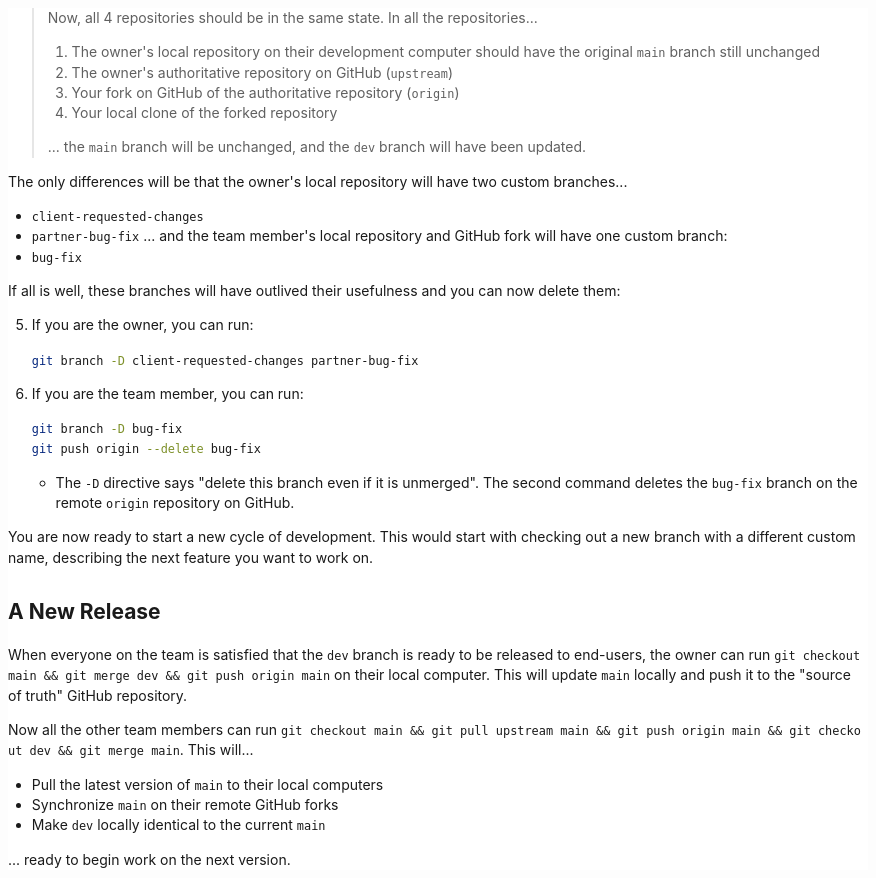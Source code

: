 > Now, all 4 repositories should be in the same state. In all the repositories...
>
>   1. The owner's local repository on their development computer should have the original `main` branch still unchanged
>   2. The owner's authoritative repository on GitHub (`upstream`)
>   3. Your fork on GitHub of the authoritative repository (`origin`)
>   4. Your local clone of the forked repository
>
> ... the `main` branch will be unchanged, and the `dev` branch will have been updated.

The only differences will be that the owner's local repository will have two custom branches...
* `client-requested-changes`
* `partner-bug-fix`
... and the team member's local repository and GitHub fork will have one custom branch:
* `bug-fix`

If all is well, these branches will have outlived their usefulness and you can now delete them:

5. If you are the owner, you can run:
   ```bash
   git branch -D client-requested-changes partner-bug-fix
   ```
6. If you are the team member, you can run:
   ```bash
   git branch -D bug-fix
   git push origin --delete bug-fix
   ```
   * The `-D` directive says "delete this branch even if it is unmerged". The second command deletes the `bug-fix` branch on the remote `origin` repository on GitHub.

You are now ready to start a new cycle of development. This would start with checking out a new branch with a different custom name, describing the next feature you want to work on.

## A New Release

When everyone on the team is satisfied that the `dev` branch is ready to be released to end-users, the owner can run `git checkout main && git merge dev && git push origin main` on their local computer. This will update `main` locally and push it to the "source of truth" GitHub repository.

Now all the other team members can run `git checkout main && git pull upstream main && git push origin main && git checkout dev && git merge main`. This will...

* Pull the latest version of `main` to their local computers
* Synchronize `main` on their remote GitHub forks
* Make `dev` locally identical to the current `main`

... ready to begin work on the next version.
